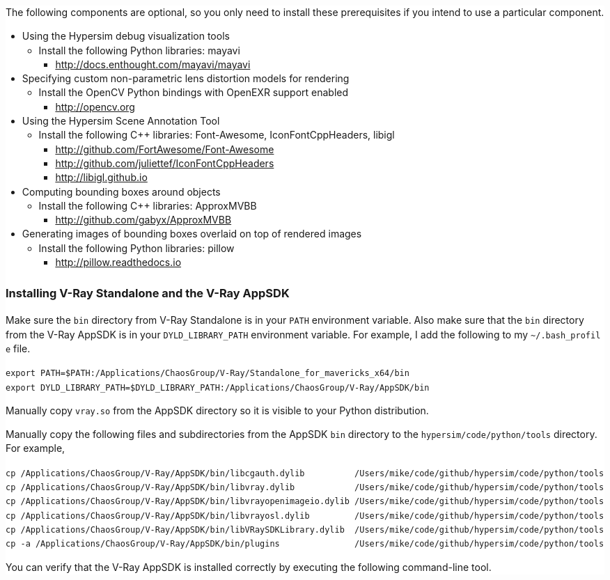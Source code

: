 The following components are optional, so you only need to install these prerequisites if you intend to use a particular component.

- Using the Hypersim debug visualization tools
  - Install the following Python libraries: mayavi
    - http://docs.enthought.com/mayavi/mayavi
- Specifying custom non-parametric lens distortion models for rendering
  - Install the OpenCV Python bindings with OpenEXR support enabled
    - http://opencv.org
- Using the Hypersim Scene Annotation Tool
  - Install the following C++ libraries: Font-Awesome, IconFontCppHeaders, libigl
    - http://github.com/FortAwesome/Font-Awesome
    - http://github.com/juliettef/IconFontCppHeaders
    - http://libigl.github.io
- Computing bounding boxes around objects
  - Install the following C++ libraries: ApproxMVBB
    - http://github.com/gabyx/ApproxMVBB
- Generating images of bounding boxes overlaid on top of rendered images
  - Install the following Python libraries: pillow
    - http://pillow.readthedocs.io

### Installing V-Ray Standalone and the V-Ray AppSDK

Make sure the `bin` directory from V-Ray Standalone is in your `PATH` environment variable. Also make sure that the `bin` directory from the V-Ray AppSDK is in your `DYLD_LIBRARY_PATH` environment variable. For example, I add the following to my `~/.bash_profile` file.

```
export PATH=$PATH:/Applications/ChaosGroup/V-Ray/Standalone_for_mavericks_x64/bin
export DYLD_LIBRARY_PATH=$DYLD_LIBRARY_PATH:/Applications/ChaosGroup/V-Ray/AppSDK/bin
```

Manually copy `vray.so` from the AppSDK directory so it is visible to your Python distribution.

Manually copy the following files and subdirectories from the AppSDK `bin` directory to the `hypersim/code/python/tools` directory. For example,

```
cp /Applications/ChaosGroup/V-Ray/AppSDK/bin/libcgauth.dylib          /Users/mike/code/github/hypersim/code/python/tools
cp /Applications/ChaosGroup/V-Ray/AppSDK/bin/libvray.dylib            /Users/mike/code/github/hypersim/code/python/tools
cp /Applications/ChaosGroup/V-Ray/AppSDK/bin/libvrayopenimageio.dylib /Users/mike/code/github/hypersim/code/python/tools
cp /Applications/ChaosGroup/V-Ray/AppSDK/bin/libvrayosl.dylib         /Users/mike/code/github/hypersim/code/python/tools
cp /Applications/ChaosGroup/V-Ray/AppSDK/bin/libVRaySDKLibrary.dylib  /Users/mike/code/github/hypersim/code/python/tools
cp -a /Applications/ChaosGroup/V-Ray/AppSDK/bin/plugins               /Users/mike/code/github/hypersim/code/python/tools
```

You can verify that the V-Ray AppSDK is installed correctly by executing the following command-line tool.
